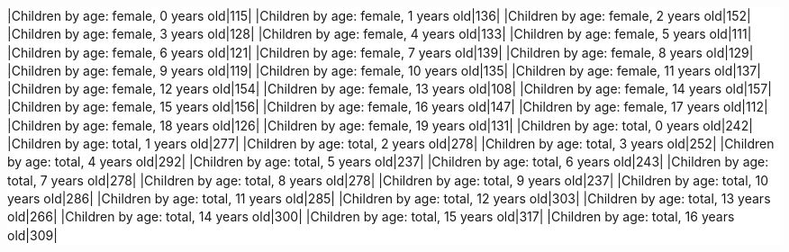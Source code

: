 |Children by age: female, 0 years old|115|
|Children by age: female, 1 years old|136|
|Children by age: female, 2 years old|152|
|Children by age: female, 3 years old|128|
|Children by age: female, 4 years old|133|
|Children by age: female, 5 years old|111|
|Children by age: female, 6 years old|121|
|Children by age: female, 7 years old|139|
|Children by age: female, 8 years old|129|
|Children by age: female, 9 years old|119|
|Children by age: female, 10 years old|135|
|Children by age: female, 11 years old|137|
|Children by age: female, 12 years old|154|
|Children by age: female, 13 years old|108|
|Children by age: female, 14 years old|157|
|Children by age: female, 15 years old|156|
|Children by age: female, 16 years old|147|
|Children by age: female, 17 years old|112|
|Children by age: female, 18 years old|126|
|Children by age: female, 19 years old|131|
|Children by age: total, 0 years old|242|
|Children by age: total, 1 years old|277|
|Children by age: total, 2 years old|278|
|Children by age: total, 3 years old|252|
|Children by age: total, 4 years old|292|
|Children by age: total, 5 years old|237|
|Children by age: total, 6 years old|243|
|Children by age: total, 7 years old|278|
|Children by age: total, 8 years old|278|
|Children by age: total, 9 years old|237|
|Children by age: total, 10 years old|286|
|Children by age: total, 11 years old|285|
|Children by age: total, 12 years old|303|
|Children by age: total, 13 years old|266|
|Children by age: total, 14 years old|300|
|Children by age: total, 15 years old|317|
|Children by age: total, 16 years old|309|
